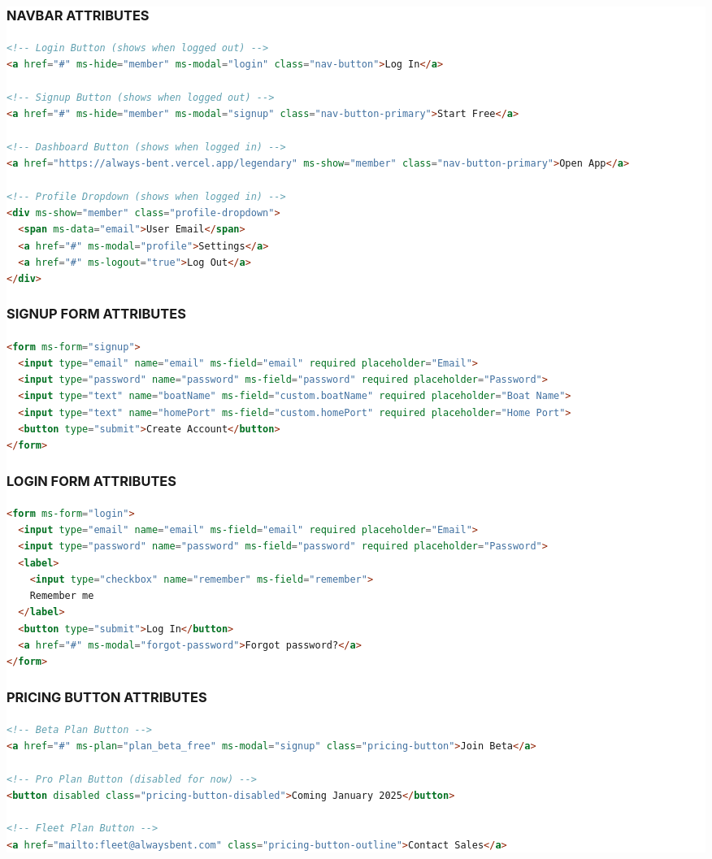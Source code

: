 ### **NAVBAR ATTRIBUTES**
```html
<!-- Login Button (shows when logged out) -->
<a href="#" ms-hide="member" ms-modal="login" class="nav-button">Log In</a>

<!-- Signup Button (shows when logged out) -->
<a href="#" ms-hide="member" ms-modal="signup" class="nav-button-primary">Start Free</a>

<!-- Dashboard Button (shows when logged in) -->
<a href="https://always-bent.vercel.app/legendary" ms-show="member" class="nav-button-primary">Open App</a>

<!-- Profile Dropdown (shows when logged in) -->
<div ms-show="member" class="profile-dropdown">
  <span ms-data="email">User Email</span>
  <a href="#" ms-modal="profile">Settings</a>
  <a href="#" ms-logout="true">Log Out</a>
</div>
```

### **SIGNUP FORM ATTRIBUTES**
```html
<form ms-form="signup">
  <input type="email" name="email" ms-field="email" required placeholder="Email">
  <input type="password" name="password" ms-field="password" required placeholder="Password">
  <input type="text" name="boatName" ms-field="custom.boatName" required placeholder="Boat Name">
  <input type="text" name="homePort" ms-field="custom.homePort" required placeholder="Home Port">
  <button type="submit">Create Account</button>
</form>
```

### **LOGIN FORM ATTRIBUTES**
```html
<form ms-form="login">
  <input type="email" name="email" ms-field="email" required placeholder="Email">
  <input type="password" name="password" ms-field="password" required placeholder="Password">
  <label>
    <input type="checkbox" name="remember" ms-field="remember">
    Remember me
  </label>
  <button type="submit">Log In</button>
  <a href="#" ms-modal="forgot-password">Forgot password?</a>
</form>
```

### **PRICING BUTTON ATTRIBUTES**
```html
<!-- Beta Plan Button -->
<a href="#" ms-plan="plan_beta_free" ms-modal="signup" class="pricing-button">Join Beta</a>

<!-- Pro Plan Button (disabled for now) -->
<button disabled class="pricing-button-disabled">Coming January 2025</button>

<!-- Fleet Plan Button -->
<a href="mailto:fleet@alwaysbent.com" class="pricing-button-outline">Contact Sales</a>
```

